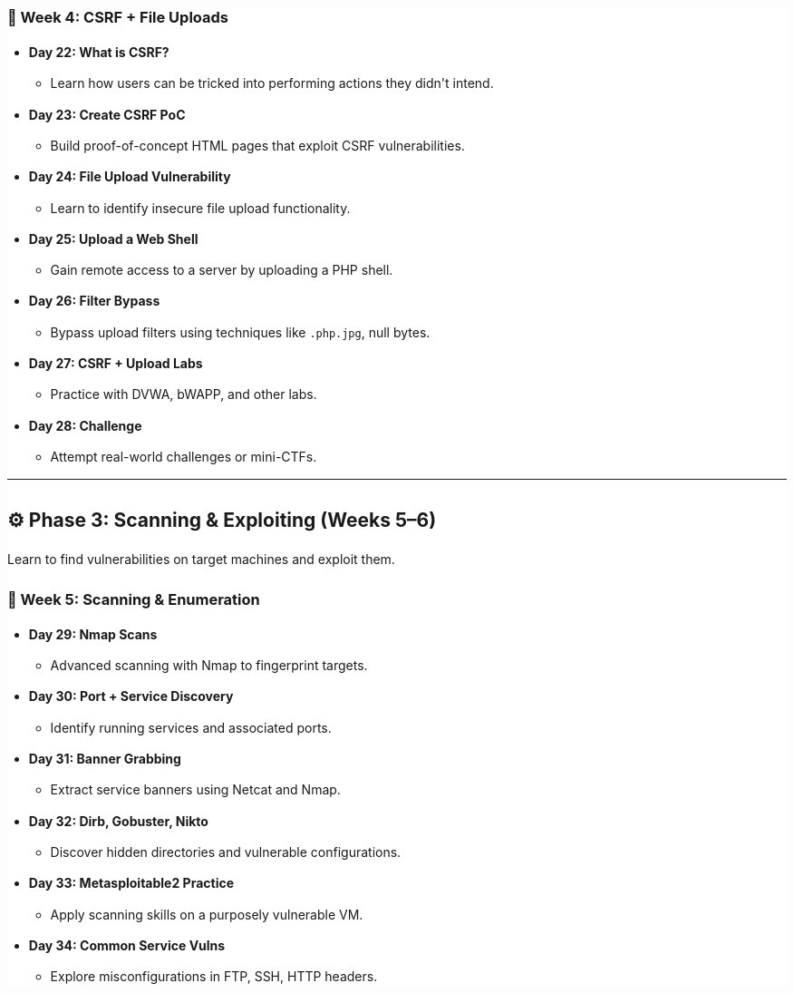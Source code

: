 ### 📅 Week 4: CSRF + File Uploads

* **Day 22: What is CSRF?**

  * Learn how users can be tricked into performing actions they didn't intend.

* **Day 23: Create CSRF PoC**

  * Build proof-of-concept HTML pages that exploit CSRF vulnerabilities.

* **Day 24: File Upload Vulnerability**

  * Learn to identify insecure file upload functionality.

* **Day 25: Upload a Web Shell**

  * Gain remote access to a server by uploading a PHP shell.

* **Day 26: Filter Bypass**

  * Bypass upload filters using techniques like `.php.jpg`, null bytes.

* **Day 27: CSRF + Upload Labs**

  * Practice with DVWA, bWAPP, and other labs.

* **Day 28: Challenge**

  * Attempt real-world challenges or mini-CTFs.

---

## ⚙️ Phase 3: Scanning & Exploiting (Weeks 5–6)

Learn to find vulnerabilities on target machines and exploit them.

### 📅 Week 5: Scanning & Enumeration

* **Day 29: Nmap Scans**

  * Advanced scanning with Nmap to fingerprint targets.

* **Day 30: Port + Service Discovery**

  * Identify running services and associated ports.

* **Day 31: Banner Grabbing**

  * Extract service banners using Netcat and Nmap.

* **Day 32: Dirb, Gobuster, Nikto**

  * Discover hidden directories and vulnerable configurations.

* **Day 33: Metasploitable2 Practice**

  * Apply scanning skills on a purposely vulnerable VM.

* **Day 34: Common Service Vulns**

  * Explore misconfigurations in FTP, SSH, HTTP headers.
